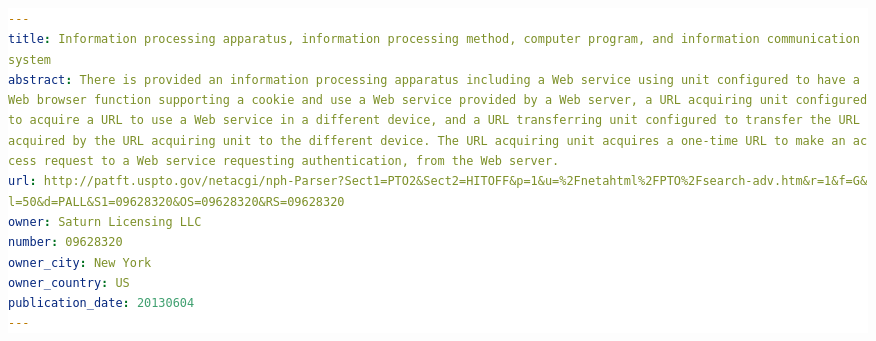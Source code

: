 ```yaml
---
title: Information processing apparatus, information processing method, computer program, and information communication system
abstract: There is provided an information processing apparatus including a Web service using unit configured to have a Web browser function supporting a cookie and use a Web service provided by a Web server, a URL acquiring unit configured to acquire a URL to use a Web service in a different device, and a URL transferring unit configured to transfer the URL acquired by the URL acquiring unit to the different device. The URL acquiring unit acquires a one-time URL to make an access request to a Web service requesting authentication, from the Web server.
url: http://patft.uspto.gov/netacgi/nph-Parser?Sect1=PTO2&Sect2=HITOFF&p=1&u=%2Fnetahtml%2FPTO%2Fsearch-adv.htm&r=1&f=G&l=50&d=PALL&S1=09628320&OS=09628320&RS=09628320
owner: Saturn Licensing LLC
number: 09628320
owner_city: New York
owner_country: US
publication_date: 20130604
---
```

